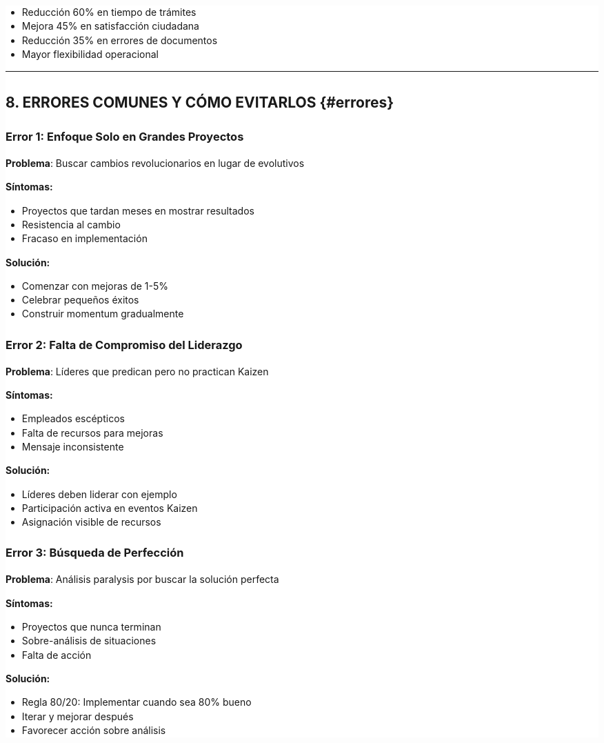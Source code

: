* Reducción 60% en tiempo de trámites
* Mejora 45% en satisfacción ciudadana
* Reducción 35% en errores de documentos
* Mayor flexibilidad operacional

---

## 8. ERRORES COMUNES Y CÓMO EVITARLOS {#errores}

### Error 1: Enfoque Solo en Grandes Proyectos

**Problema**: Buscar cambios revolucionarios en lugar de evolutivos

**Síntomas:**

* Proyectos que tardan meses en mostrar resultados
* Resistencia al cambio
* Fracaso en implementación

**Solución:**

* Comenzar con mejoras de 1-5%
* Celebrar pequeños éxitos
* Construir momentum gradualmente

### Error 2: Falta de Compromiso del Liderazgo

**Problema**: Líderes que predican pero no practican Kaizen

**Síntomas:**

* Empleados escépticos
* Falta de recursos para mejoras
* Mensaje inconsistente

**Solución:**

* Líderes deben liderar con ejemplo
* Participación activa en eventos Kaizen
* Asignación visible de recursos

### Error 3: Búsqueda de Perfección

**Problema**: Análisis paralysis por buscar la solución perfecta

**Síntomas:**

* Proyectos que nunca terminan
* Sobre-análisis de situaciones
* Falta de acción

**Solución:**

* Regla 80/20: Implementar cuando sea 80% bueno
* Iterar y mejorar después
* Favorecer acción sobre análisis

